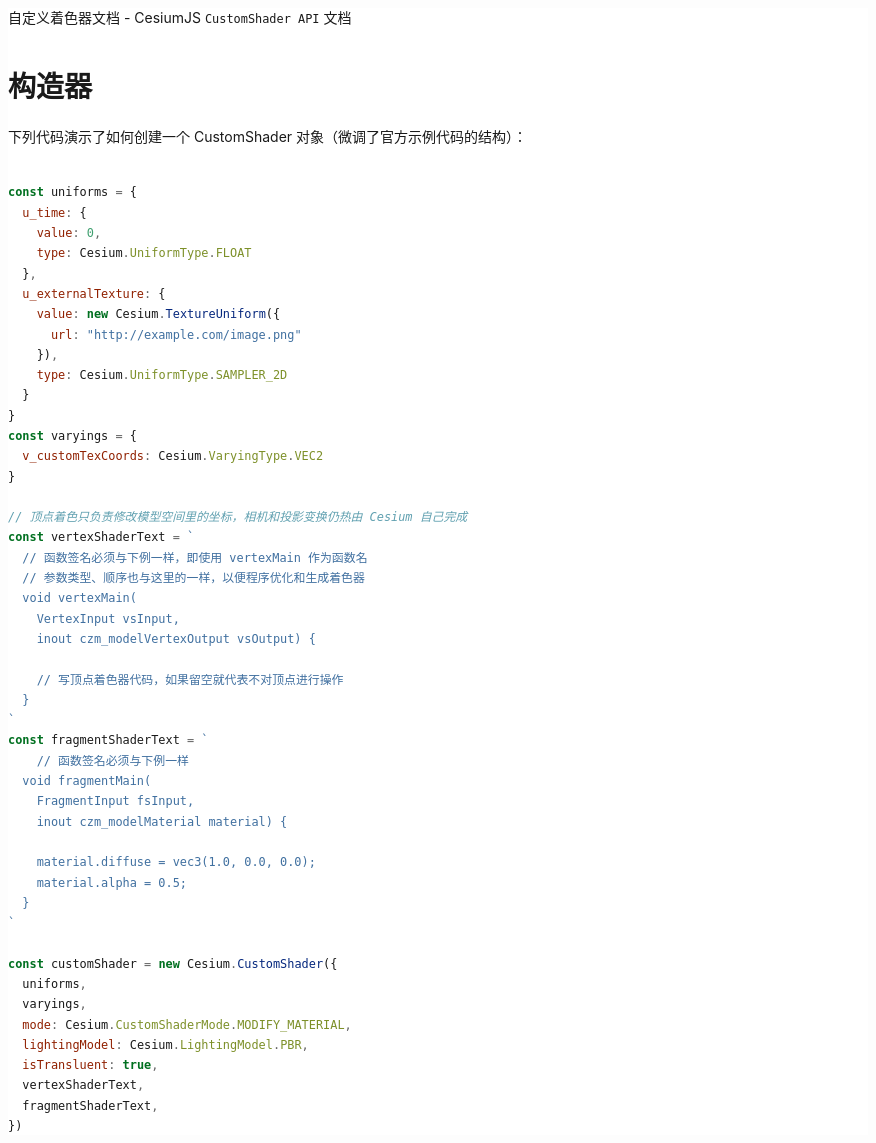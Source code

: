 自定义着色器文档 - CesiumJS `CustomShader API` 文档

# 构造器

下列代码演示了如何创建一个 CustomShader 对象（微调了官方示例代码的结构）：

``` js

const uniforms = {
  u_time: {
    value: 0,
    type: Cesium.UniformType.FLOAT
  },
  u_externalTexture: {
    value: new Cesium.TextureUniform({
      url: "http://example.com/image.png"
    }),
    type: Cesium.UniformType.SAMPLER_2D
  }
}
const varyings = {
  v_customTexCoords: Cesium.VaryingType.VEC2
}

// 顶点着色只负责修改模型空间里的坐标，相机和投影变换仍热由 Cesium 自己完成
const vertexShaderText = `
  // 函数签名必须与下例一样，即使用 vertexMain 作为函数名
  // 参数类型、顺序也与这里的一样，以便程序优化和生成着色器
  void vertexMain(
  	VertexInput vsInput, 
  	inout czm_modelVertexOutput vsOutput) {
  	
    // 写顶点着色器代码，如果留空就代表不对顶点进行操作
  }
`
const fragmentShaderText = `
	// 函数签名必须与下例一样
  void fragmentMain(
  	FragmentInput fsInput, 
  	inout czm_modelMaterial material) {
  	
    material.diffuse = vec3(1.0, 0.0, 0.0);
    material.alpha = 0.5;
  }
`

const customShader = new Cesium.CustomShader({
  uniforms,
  varyings,
  mode: Cesium.CustomShaderMode.MODIFY_MATERIAL,
  lightingModel: Cesium.LightingModel.PBR,
  isTransluent: true,
  vertexShaderText,
  fragmentShaderText,
})
```
